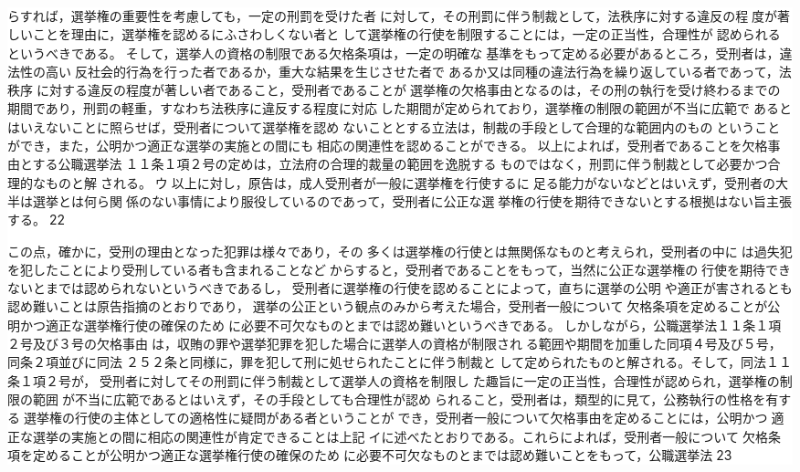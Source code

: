 らすれば，選挙権の重要性を考慮しても，一定の刑罰を受けた者
に対して，その刑罰に伴う制裁として，法秩序に対する違反の程
度が著しいことを理由に，選挙権を認めるにふさわしくない者と
して選挙権の行使を制限することには，一定の正当性，合理性が
認められるというべきである。 
そして，選挙人の資格の制限である欠格条項は，一定の明確な
基準をもって定める必要があるところ，受刑者は，違法性の高い
反社会的行為を行った者であるか，重大な結果を生じさせた者で
あるか又は同種の違法行為を繰り返している者であって，法秩序
に対する違反の程度が著しい者であること，受刑者であることが
選挙権の欠格事由となるのは，その刑の執行を受け終わるまでの
期間であり，刑罰の軽重，すなわち法秩序に違反する程度に対応
した期間が定められており，選挙権の制限の範囲が不当に広範で
あるとはいえないことに照らせば，受刑者について選挙権を認め
ないこととする立法は，制裁の手段として合理的な範囲内のもの
ということができ，また，公明かつ適正な選挙の実施との間にも
相応の関連性を認めることができる。 
以上によれば，受刑者であることを欠格事由とする公職選挙法
１１条１項２号の定めは，立法府の合理的裁量の範囲を逸脱する
ものではなく，刑罰に伴う制裁として必要かつ合理的なものと解
される。 
   ウ 以上に対し，原告は，成人受刑者が一般に選挙権を行使するに
足る能力がないなどとはいえず，受刑者の大半は選挙とは何ら関
係のない事情により服役しているのであって，受刑者に公正な選
挙権の行使を期待できないとする根拠はない旨主張する。 
22 
 
この点，確かに，受刑の理由となった犯罪は様々であり，その
多くは選挙権の行使とは無関係なものと考えられ，受刑者の中に
は過失犯を犯したことにより受刑している者も含まれることなど
からすると，受刑者であることをもって，当然に公正な選挙権の
行使を期待できないとまでは認められないというべきであるし，
受刑者に選挙権の行使を認めることによって，直ちに選挙の公明
や適正が害されるとも認め難いことは原告指摘のとおりであり，
選挙の公正という観点のみから考えた場合，受刑者一般について
欠格条項を定めることが公明かつ適正な選挙権行使の確保のため
に必要不可欠なものとまでは認め難いというべきである。 
しかしながら，公職選挙法１１条１項２号及び３号の欠格事由
は，収賄の罪や選挙犯罪を犯した場合に選挙人の資格が制限され
る範囲や期間を加重した同項４号及び５号，同条２項並びに同法
２５２条と同様に，罪を犯して刑に処せられたことに伴う制裁と
して定められたものと解される。そして，同法１１条１項２号が，
受刑者に対してその刑罰に伴う制裁として選挙人の資格を制限し
た趣旨に一定の正当性，合理性が認められ，選挙権の制限の範囲
が不当に広範であるとはいえず，その手段としても合理性が認め
られること，受刑者は，類型的に見て，公務執行の性格を有する
選挙権の行使の主体としての適格性に疑問がある者ということが
でき，受刑者一般について欠格事由を定めることには，公明かつ
適正な選挙の実施との間に相応の関連性が肯定できることは上記
イに述べたとおりである。これらによれば，受刑者一般について
欠格条項を定めることが公明かつ適正な選挙権行使の確保のため
に必要不可欠なものとまでは認め難いことをもって，公職選挙法
23 
 